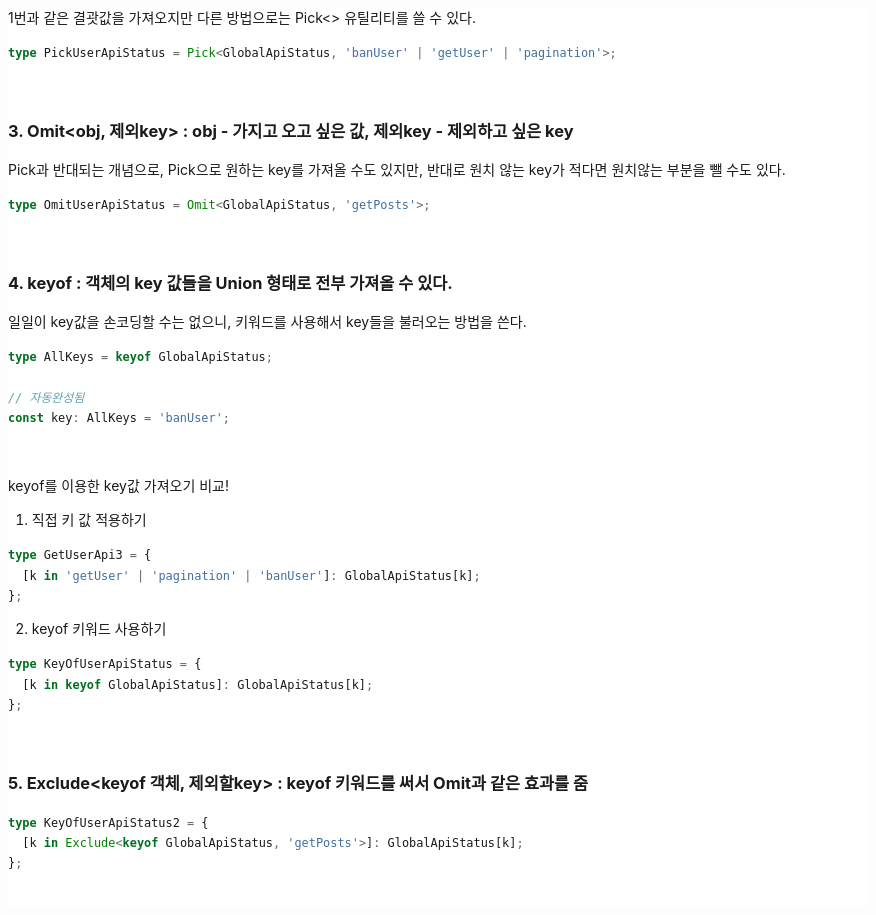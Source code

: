 1번과 같은 결괏값을 가져오지만 다른 방법으로는 Pick<> 유틸리티를 쓸 수 있다.

```ts
type PickUserApiStatus = Pick<GlobalApiStatus, 'banUser' | 'getUser' | 'pagination'>;
```

<br/>

### 3. Omit<obj, 제외key> : obj - 가지고 오고 싶은 값, 제외key - 제외하고 싶은 key
Pick과 반대되는 개념으로, Pick으로 원하는 key를 가져올 수도 있지만, 반대로 원치 않는 key가 적다면 원치않는 부분을 뺄 수도 있다.

```ts
type OmitUserApiStatus = Omit<GlobalApiStatus, 'getPosts'>;
```


<br/>


### 4. keyof : 객체의 key 값들을 Union 형태로 전부 가져올 수 있다.
일일이 key값을 손코딩할 수는 없으니, 키워드를 사용해서 key들을 불러오는 방법을 쓴다.
```ts
type AllKeys = keyof GlobalApiStatus;

// 자동완성됨
const key: AllKeys = 'banUser';
```

<br/>

keyof를 이용한 key값 가져오기 비교!
1) 직접 키 값 적용하기
```ts
type GetUserApi3 = {
  [k in 'getUser' | 'pagination' | 'banUser']: GlobalApiStatus[k];
};
```

2) keyof 키워드 사용하기
```ts
type KeyOfUserApiStatus = {
  [k in keyof GlobalApiStatus]: GlobalApiStatus[k];
};
```

<br/>

### 5. Exclude<keyof 객체, 제외할key> : keyof 키워드를 써서 Omit과 같은 효과를 줌

```ts
type KeyOfUserApiStatus2 = {
  [k in Exclude<keyof GlobalApiStatus, 'getPosts'>]: GlobalApiStatus[k];
};
```

<br/>
